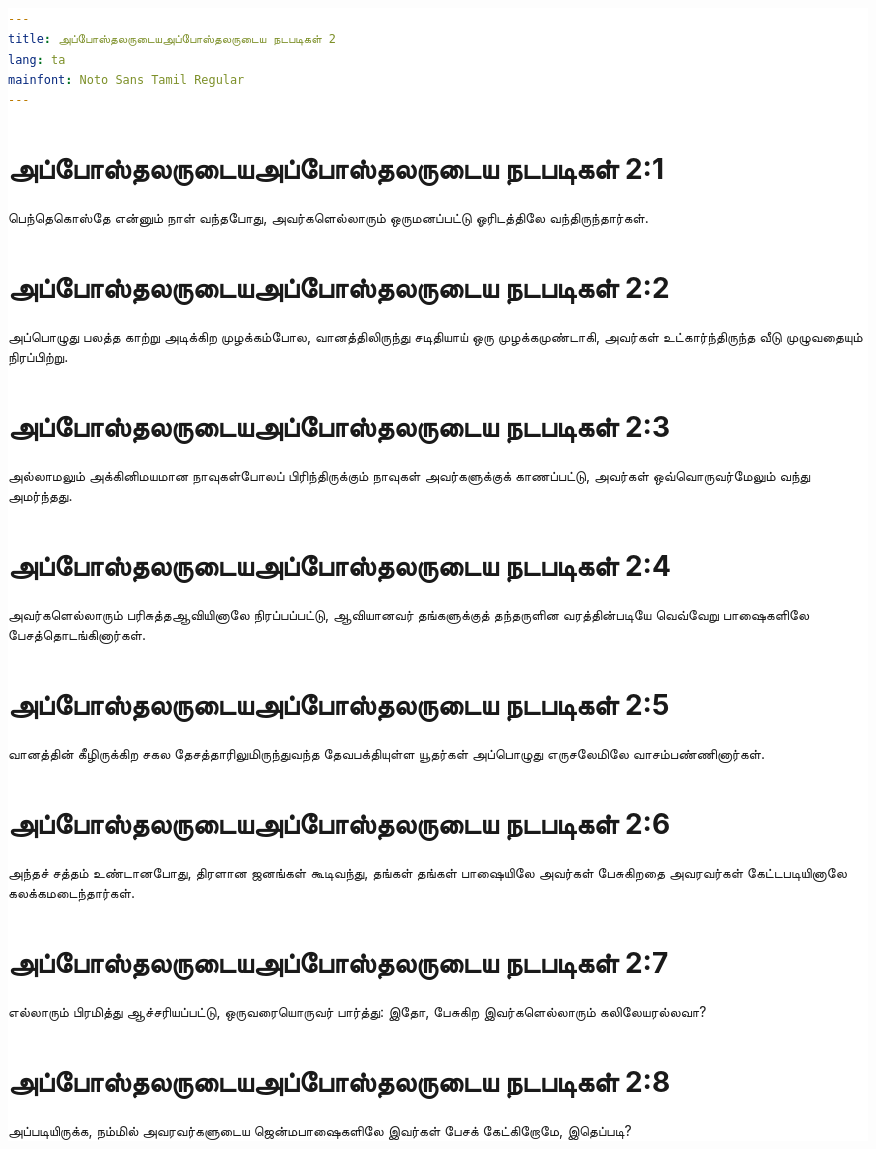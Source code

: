 ```yaml
---
title: அப்போஸ்தலருடையஅப்போஸ்தலருடைய நடபடிகள் 2
lang: ta
mainfont: Noto Sans Tamil Regular
---
```


# அப்போஸ்தலருடையஅப்போஸ்தலருடைய நடபடிகள் 2:1

பெந்தெகொஸ்தே என்னும் நாள் வந்தபோது, அவர்களெல்லாரும் ஒருமனப்பட்டு ஓரிடத்திலே வந்திருந்தார்கள்.

# அப்போஸ்தலருடையஅப்போஸ்தலருடைய நடபடிகள் 2:2

அப்பொழுது பலத்த காற்று அடிக்கிற முழக்கம்போல, வானத்திலிருந்து சடிதியாய் ஒரு முழக்கமுண்டாகி, அவர்கள் உட்கார்ந்திருந்த வீடு முழுவதையும் நிரப்பிற்று.

# அப்போஸ்தலருடையஅப்போஸ்தலருடைய நடபடிகள் 2:3

அல்லாமலும் அக்கினிமயமான நாவுகள்போலப் பிரிந்திருக்கும் நாவுகள் அவர்களுக்குக் காணப்பட்டு, அவர்கள் ஒவ்வொருவர்மேலும் வந்து அமர்ந்தது.

# அப்போஸ்தலருடையஅப்போஸ்தலருடைய நடபடிகள் 2:4

அவர்களெல்லாரும் பரிசுத்தஆவியினாலே நிரப்பப்பட்டு, ஆவியானவர் தங்களுக்குத் தந்தருளின வரத்தின்படியே வெவ்வேறு பாஷைகளிலே பேசத்தொடங்கினார்கள்.

# அப்போஸ்தலருடையஅப்போஸ்தலருடைய நடபடிகள் 2:5

வானத்தின் கீழிருக்கிற சகல தேசத்தாரிலுமிருந்துவந்த தேவபக்தியுள்ள யூதர்கள் அப்பொழுது எருசலேமிலே வாசம்பண்ணினார்கள்.

# அப்போஸ்தலருடையஅப்போஸ்தலருடைய நடபடிகள் 2:6

அந்தச் சத்தம் உண்டானபோது, திரளான ஜனங்கள் கூடிவந்து, தங்கள் தங்கள் பாஷையிலே அவர்கள் பேசுகிறதை அவரவர்கள் கேட்டபடியினாலே கலக்கமடைந்தார்கள்.

# அப்போஸ்தலருடையஅப்போஸ்தலருடைய நடபடிகள் 2:7

எல்லாரும் பிரமித்து ஆச்சரியப்பட்டு, ஒருவரையொருவர் பார்த்து: இதோ, பேசுகிற இவர்களெல்லாரும் கலிலேயரல்லவா?

# அப்போஸ்தலருடையஅப்போஸ்தலருடைய நடபடிகள் 2:8

அப்படியிருக்க, நம்மில் அவரவர்களுடைய ஜென்மபாஷைகளிலே இவர்கள் பேசக் கேட்கிறோமே, இதெப்படி?
